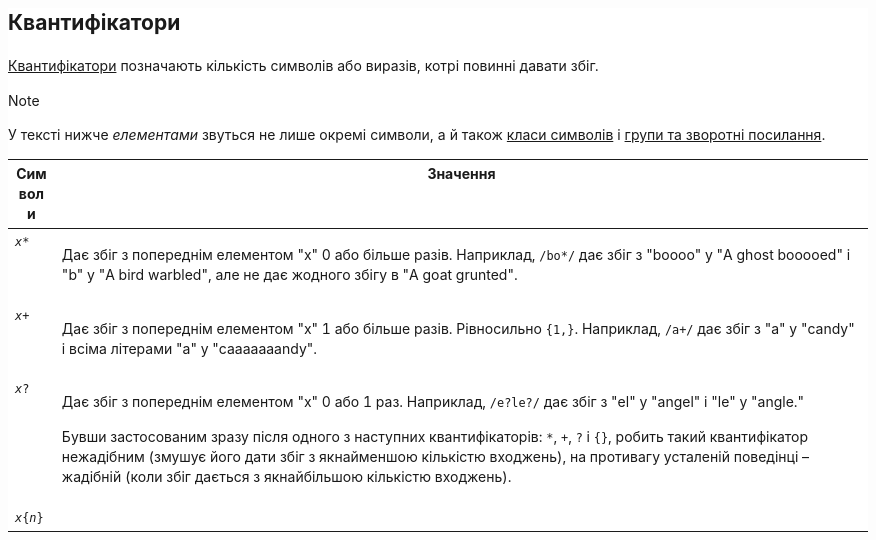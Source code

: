 ## Квантифікатори

[Квантифікатори](/uk/docs/Web/JavaScript/Guide/Regular_expressions/Quantifiers) позначають кількість символів або виразів, котрі повинні давати збіг.

> [!NOTE]
> У тексті нижче _елементами_ звуться не лише окремі символи, а й також [класи символів](/uk/docs/Web/JavaScript/Guide/Regular_expressions/Character_classes) і [групи та зворотні посилання](/uk/docs/Web/JavaScript/Guide/Regular_expressions/Groups_and_backreferences).

<table class="standard-table">
  <thead>
    <tr>
      <th scope="col">Символи</th>
      <th scope="col">Значення</th>
    </tr>
  </thead>
  <tbody>
    <tr>
      <td>
        <code><em>x</em>*</code>
      </td>
      <td>
        <p>
          Дає збіг з попереднім елементом "x" 0 або більше разів. Наприклад, <code>/bo*/</code> дає збіг з "boooo" у "A ghost booooed" і "b" у "A bird warbled", але не дає жодного збігу в "A goat grunted".
        </p>
      </td>
    </tr>
    <tr>
      <td>
        <code><em>x</em>+</code>
      </td>
      <td>
        <p>
          Дає збіг з попереднім елементом "x" 1 або більше разів. Рівносильно <code>{1,}</code>. Наприклад, <code>/a+/</code> дає збіг з "a" у "candy" і всіма літерами "a" у "caaaaaaandy".
        </p>
      </td>
    </tr>
    <tr>
      <td>
        <code><em>x</em>?</code>
      </td>
      <td>
        <p>
          Дає збіг з попереднім елементом "x" 0 або 1 раз. Наприклад, <code>/e?le?/</code> дає збіг з "el" у "angel" і "le" у "angle."
        </p>
        <p>
          Бувши застосованим зразу після одного з наступних квантифікаторів: <code>*</code>, <code>+</code>, <code>?</code> і <code>{}</code>, робить такий квантифікатор нежадібним (змушує його дати збіг з якнайменшою кількістю входжень), на противагу усталеній поведінці – жадібній (коли збіг дається з якнайбільшою кількістю входжень).
        </p>
      </td>
    </tr>
    <tr>
      <td>
        <code><em>x</em>{<em>n</em>}</code>
      </td>
      <td>
        <p>
